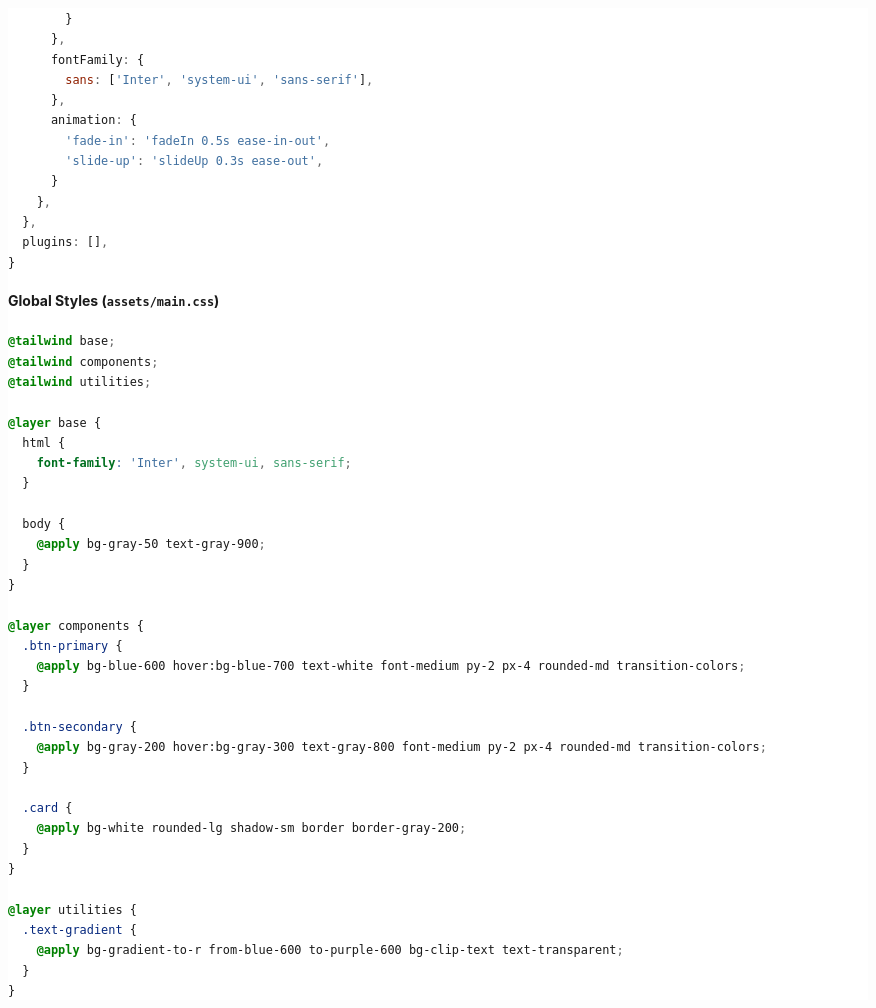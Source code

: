 ```javascript
        }
      },
      fontFamily: {
        sans: ['Inter', 'system-ui', 'sans-serif'],
      },
      animation: {
        'fade-in': 'fadeIn 0.5s ease-in-out',
        'slide-up': 'slideUp 0.3s ease-out',
      }
    },
  },
  plugins: [],
}
```

#### Global Styles (`assets/main.css`)
```css
@tailwind base;
@tailwind components;
@tailwind utilities;

@layer base {
  html {
    font-family: 'Inter', system-ui, sans-serif;
  }
  
  body {
    @apply bg-gray-50 text-gray-900;
  }
}

@layer components {
  .btn-primary {
    @apply bg-blue-600 hover:bg-blue-700 text-white font-medium py-2 px-4 rounded-md transition-colors;
  }
  
  .btn-secondary {
    @apply bg-gray-200 hover:bg-gray-300 text-gray-800 font-medium py-2 px-4 rounded-md transition-colors;
  }
  
  .card {
    @apply bg-white rounded-lg shadow-sm border border-gray-200;
  }
}

@layer utilities {
  .text-gradient {
    @apply bg-gradient-to-r from-blue-600 to-purple-600 bg-clip-text text-transparent;
  }
}
```
